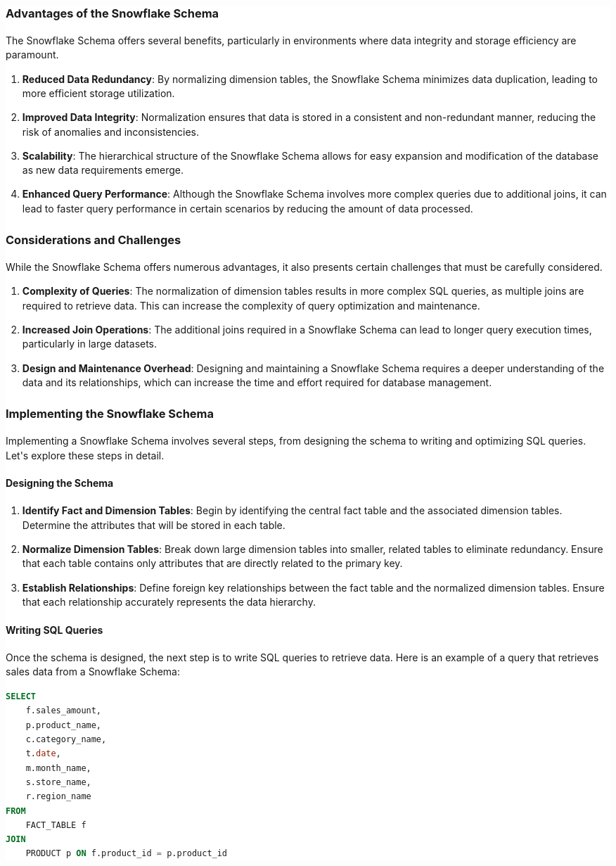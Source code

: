 ### Advantages of the Snowflake Schema

The Snowflake Schema offers several benefits, particularly in environments where data integrity and storage efficiency are paramount.

1. **Reduced Data Redundancy**: By normalizing dimension tables, the Snowflake Schema minimizes data duplication, leading to more efficient storage utilization.

2. **Improved Data Integrity**: Normalization ensures that data is stored in a consistent and non-redundant manner, reducing the risk of anomalies and inconsistencies.

3. **Scalability**: The hierarchical structure of the Snowflake Schema allows for easy expansion and modification of the database as new data requirements emerge.

4. **Enhanced Query Performance**: Although the Snowflake Schema involves more complex queries due to additional joins, it can lead to faster query performance in certain scenarios by reducing the amount of data processed.

### Considerations and Challenges

While the Snowflake Schema offers numerous advantages, it also presents certain challenges that must be carefully considered.

1. **Complexity of Queries**: The normalization of dimension tables results in more complex SQL queries, as multiple joins are required to retrieve data. This can increase the complexity of query optimization and maintenance.

2. **Increased Join Operations**: The additional joins required in a Snowflake Schema can lead to longer query execution times, particularly in large datasets.

3. **Design and Maintenance Overhead**: Designing and maintaining a Snowflake Schema requires a deeper understanding of the data and its relationships, which can increase the time and effort required for database management.

### Implementing the Snowflake Schema

Implementing a Snowflake Schema involves several steps, from designing the schema to writing and optimizing SQL queries. Let's explore these steps in detail.

#### Designing the Schema

1. **Identify Fact and Dimension Tables**: Begin by identifying the central fact table and the associated dimension tables. Determine the attributes that will be stored in each table.

2. **Normalize Dimension Tables**: Break down large dimension tables into smaller, related tables to eliminate redundancy. Ensure that each table contains only attributes that are directly related to the primary key.

3. **Establish Relationships**: Define foreign key relationships between the fact table and the normalized dimension tables. Ensure that each relationship accurately represents the data hierarchy.

#### Writing SQL Queries

Once the schema is designed, the next step is to write SQL queries to retrieve data. Here is an example of a query that retrieves sales data from a Snowflake Schema:

```sql
SELECT 
    f.sales_amount,
    p.product_name,
    c.category_name,
    t.date,
    m.month_name,
    s.store_name,
    r.region_name
FROM 
    FACT_TABLE f
JOIN 
    PRODUCT p ON f.product_id = p.product_id
```